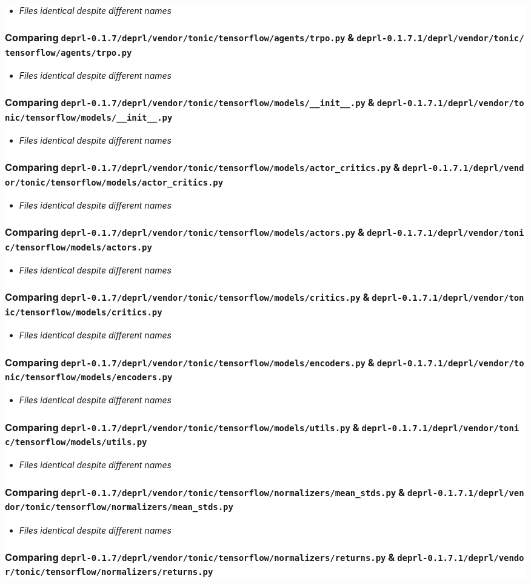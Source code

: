  * *Files identical despite different names*

### Comparing `deprl-0.1.7/deprl/vendor/tonic/tensorflow/agents/trpo.py` & `deprl-0.1.7.1/deprl/vendor/tonic/tensorflow/agents/trpo.py`

 * *Files identical despite different names*

### Comparing `deprl-0.1.7/deprl/vendor/tonic/tensorflow/models/__init__.py` & `deprl-0.1.7.1/deprl/vendor/tonic/tensorflow/models/__init__.py`

 * *Files identical despite different names*

### Comparing `deprl-0.1.7/deprl/vendor/tonic/tensorflow/models/actor_critics.py` & `deprl-0.1.7.1/deprl/vendor/tonic/tensorflow/models/actor_critics.py`

 * *Files identical despite different names*

### Comparing `deprl-0.1.7/deprl/vendor/tonic/tensorflow/models/actors.py` & `deprl-0.1.7.1/deprl/vendor/tonic/tensorflow/models/actors.py`

 * *Files identical despite different names*

### Comparing `deprl-0.1.7/deprl/vendor/tonic/tensorflow/models/critics.py` & `deprl-0.1.7.1/deprl/vendor/tonic/tensorflow/models/critics.py`

 * *Files identical despite different names*

### Comparing `deprl-0.1.7/deprl/vendor/tonic/tensorflow/models/encoders.py` & `deprl-0.1.7.1/deprl/vendor/tonic/tensorflow/models/encoders.py`

 * *Files identical despite different names*

### Comparing `deprl-0.1.7/deprl/vendor/tonic/tensorflow/models/utils.py` & `deprl-0.1.7.1/deprl/vendor/tonic/tensorflow/models/utils.py`

 * *Files identical despite different names*

### Comparing `deprl-0.1.7/deprl/vendor/tonic/tensorflow/normalizers/mean_stds.py` & `deprl-0.1.7.1/deprl/vendor/tonic/tensorflow/normalizers/mean_stds.py`

 * *Files identical despite different names*

### Comparing `deprl-0.1.7/deprl/vendor/tonic/tensorflow/normalizers/returns.py` & `deprl-0.1.7.1/deprl/vendor/tonic/tensorflow/normalizers/returns.py`
